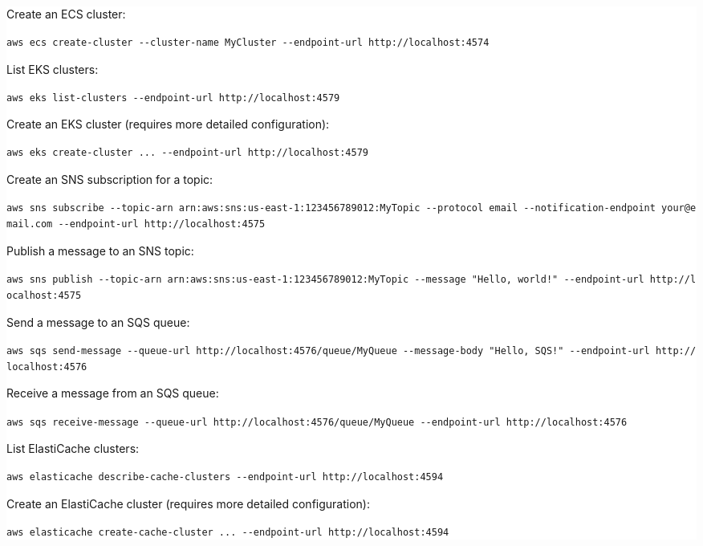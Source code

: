 
Create an ECS cluster:

```
aws ecs create-cluster --cluster-name MyCluster --endpoint-url http://localhost:4574
```



List EKS clusters:

```
aws eks list-clusters --endpoint-url http://localhost:4579
```



Create an EKS cluster (requires more detailed configuration):

```
aws eks create-cluster ... --endpoint-url http://localhost:4579
```



Create an SNS subscription for a topic:

```
aws sns subscribe --topic-arn arn:aws:sns:us-east-1:123456789012:MyTopic --protocol email --notification-endpoint your@email.com --endpoint-url http://localhost:4575
```


Publish a message to an SNS topic:

```
aws sns publish --topic-arn arn:aws:sns:us-east-1:123456789012:MyTopic --message "Hello, world!" --endpoint-url http://localhost:4575
```


Send a message to an SQS queue:

```
aws sqs send-message --queue-url http://localhost:4576/queue/MyQueue --message-body "Hello, SQS!" --endpoint-url http://localhost:4576
```


Receive a message from an SQS queue:

```
aws sqs receive-message --queue-url http://localhost:4576/queue/MyQueue --endpoint-url http://localhost:4576
```


List ElastiCache clusters:

```
aws elasticache describe-cache-clusters --endpoint-url http://localhost:4594
```


Create an ElastiCache cluster (requires more detailed configuration):

```
aws elasticache create-cache-cluster ... --endpoint-url http://localhost:4594
```
